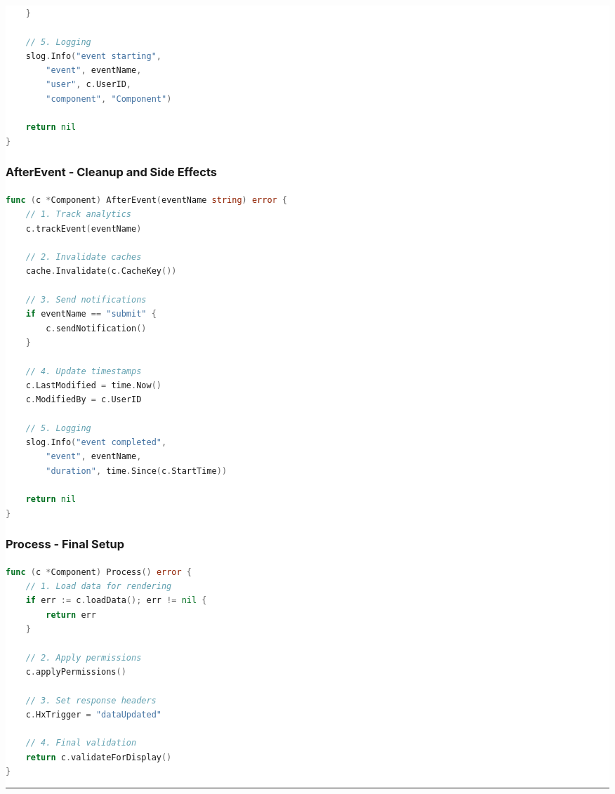 ```go
	}

	// 5. Logging
	slog.Info("event starting",
		"event", eventName,
		"user", c.UserID,
		"component", "Component")

	return nil
}
```

### AfterEvent - Cleanup and Side Effects

```go
func (c *Component) AfterEvent(eventName string) error {
	// 1. Track analytics
	c.trackEvent(eventName)

	// 2. Invalidate caches
	cache.Invalidate(c.CacheKey())

	// 3. Send notifications
	if eventName == "submit" {
		c.sendNotification()
	}

	// 4. Update timestamps
	c.LastModified = time.Now()
	c.ModifiedBy = c.UserID

	// 5. Logging
	slog.Info("event completed",
		"event", eventName,
		"duration", time.Since(c.StartTime))

	return nil
}
```

### Process - Final Setup

```go
func (c *Component) Process() error {
	// 1. Load data for rendering
	if err := c.loadData(); err != nil {
		return err
	}

	// 2. Apply permissions
	c.applyPermissions()

	// 3. Set response headers
	c.HxTrigger = "dataUpdated"

	// 4. Final validation
	return c.validateForDisplay()
}
```

---
